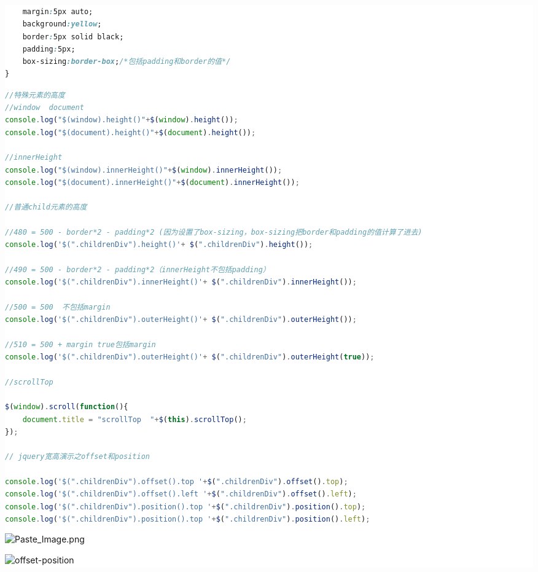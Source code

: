 ```css
	margin:5px auto;
	background:yellow;
	border:5px solid black;
	padding:5px;
	box-sizing:border-box;/*包括padding和border的值*/
}
```

```javascript
//特殊元素的高度
//window  document
console.log("$(window).height()"+$(window).height());
console.log("$(document).height()"+$(document).height());

//innerHeight 
console.log("$(window).innerHeight()"+$(window).innerHeight());
console.log("$(document).innerHeight()"+$(document).innerHeight());

//普通child元素的高度

//480 = 500 - border*2 - padding*2 (因为设置了box-sizing，box-sizing把border和padding的值计算了进去)
console.log('$(".childrenDiv").height()'+ $(".childrenDiv").height());

//490 = 500 - border*2 - padding*2（innerHeight不包括padding）
console.log('$(".childrenDiv").innerHeight()'+ $(".childrenDiv").innerHeight());

//500 = 500  不包括margin
console.log('$(".childrenDiv").outerHeight()'+ $(".childrenDiv").outerHeight());

//510 = 500 + margin true包括margin
console.log('$(".childrenDiv").outerHeight()'+ $(".childrenDiv").outerHeight(true));

//scrollTop

$(window).scroll(function(){
	document.title = "scrollTop  "+$(this).scrollTop();
});

// jquery宽高演示之offset和position

console.log('$(".childrenDiv").offset().top '+$(".childrenDiv").offset().top);
console.log('$(".childrenDiv").offset().left '+$(".childrenDiv").offset().left);
console.log('$(".childrenDiv").position().top '+$(".childrenDiv").position().top);
console.log('$(".childrenDiv").position().top '+$(".childrenDiv").position().left);

```


![Paste_Image.png](http://upload-images.jianshu.io/upload_images/1480597-295c298172ac58b7.png?imageMogr2/auto-orient/strip%7CimageView2/2/w/1240)


![offset-position](http://upload-images.jianshu.io/upload_images/1480597-d01e48f20b7cc5eb.png?imageMogr2/auto-orient/strip%7CimageView2/2/w/1240)
